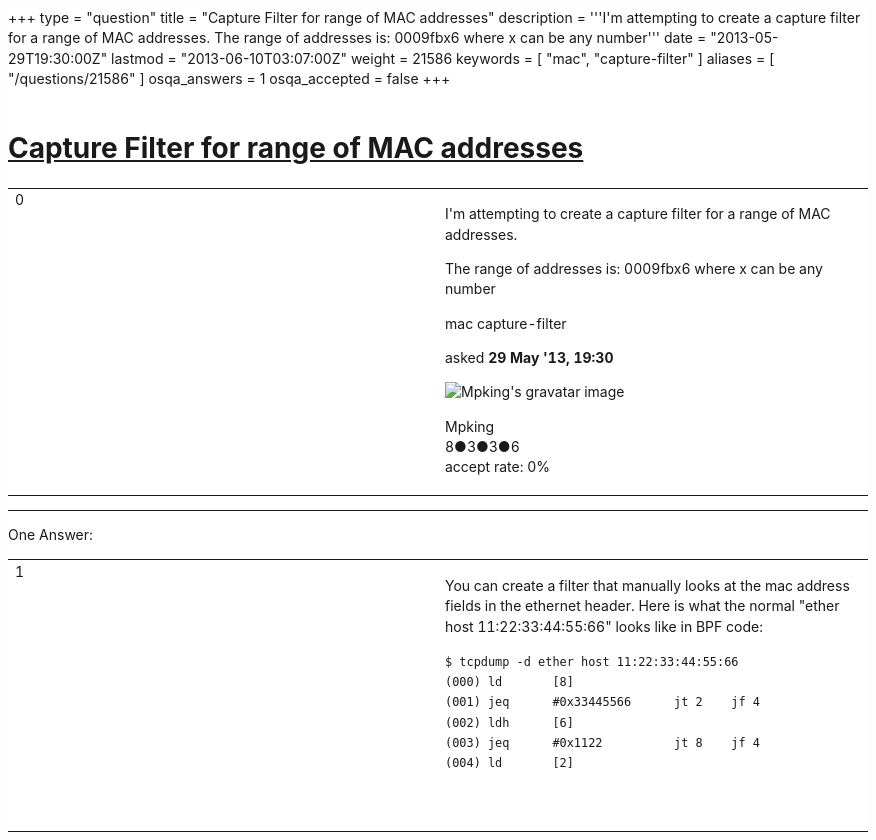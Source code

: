 +++
type = "question"
title = "Capture Filter for range of MAC addresses"
description = '''I&#x27;m attempting to create a capture filter for a range of MAC addresses. The range of addresses is: 0009fbx6 where x can be any number'''
date = "2013-05-29T19:30:00Z"
lastmod = "2013-06-10T03:07:00Z"
weight = 21586
keywords = [ "mac", "capture-filter" ]
aliases = [ "/questions/21586" ]
osqa_answers = 1
osqa_accepted = false
+++

<div class="headNormal">

# [Capture Filter for range of MAC addresses](/questions/21586/capture-filter-for-range-of-mac-addresses)

</div>

<div id="main-body">

<div id="askform">

<table id="question-table" style="width:100%;"><colgroup><col style="width: 50%" /><col style="width: 50%" /></colgroup><tbody><tr class="odd"><td style="width: 30px; vertical-align: top"><div class="vote-buttons"><span id="post-21586-upvote" class="ajax-command post-vote up" rel="nofollow" title="I like this post (click again to cancel)"> </span><div id="post-21586-score" class="post-score" title="current number of votes">0</div><span id="post-21586-downvote" class="ajax-command post-vote down" rel="nofollow" title="I dont like this post (click again to cancel)"> </span> <span id="favorite-mark" class="ajax-command favorite-mark" rel="nofollow" title="mark/unmark this question as favorite (click again to cancel)"> </span><div id="favorite-count" class="favorite-count"></div></div></td><td><div id="item-right"><div class="question-body"><p>I'm attempting to create a capture filter for a range of MAC addresses.</p><p>The range of addresses is: 0009fbx6 where x can be any number</p></div><div id="question-tags" class="tags-container tags"><span class="post-tag tag-link-mac" rel="tag" title="see questions tagged &#39;mac&#39;">mac</span> <span class="post-tag tag-link-capture-filter" rel="tag" title="see questions tagged &#39;capture-filter&#39;">capture-filter</span></div><div id="question-controls" class="post-controls"></div><div class="post-update-info-container"><div class="post-update-info post-update-info-user"><p>asked <strong>29 May '13, 19:30</strong></p><img src="https://secure.gravatar.com/avatar/d87d2173daa97e7292d8c556d8fafb8d?s=32&amp;d=identicon&amp;r=g" class="gravatar" width="32" height="32" alt="Mpking&#39;s gravatar image" /><p><span>Mpking</span><br />
<span class="score" title="8 reputation points">8</span><span title="3 badges"><span class="badge1">●</span><span class="badgecount">3</span></span><span title="3 badges"><span class="silver">●</span><span class="badgecount">3</span></span><span title="6 badges"><span class="bronze">●</span><span class="badgecount">6</span></span><br />
<span class="accept_rate" title="Rate of the user&#39;s accepted answers">accept rate:</span> <span title="Mpking has no accepted answers">0%</span></p></div></div><div id="comments-container-21586" class="comments-container"></div><div id="comment-tools-21586" class="comment-tools"></div><div class="clear"></div><div id="comment-21586-form-container" class="comment-form-container"></div><div class="clear"></div></div></td></tr></tbody></table>

------------------------------------------------------------------------

<div class="tabBar">

<span id="sort-top"></span>

<div class="headQuestions">

One Answer:

</div>

</div>

<span id="21590"></span>

<div id="answer-container-21590" class="answer">

<table style="width:100%;"><colgroup><col style="width: 50%" /><col style="width: 50%" /></colgroup><tbody><tr class="odd"><td style="width: 30px; vertical-align: top"><div class="vote-buttons"><span id="post-21590-upvote" class="ajax-command post-vote up" rel="nofollow" title="I like this post (click again to cancel)"> </span><div id="post-21590-score" class="post-score" title="current number of votes">1</div><span id="post-21590-downvote" class="ajax-command post-vote down" rel="nofollow" title="I dont like this post (click again to cancel)"> </span></div></td><td><div class="item-right"><div class="answer-body"><p>You can create a filter that manually looks at the mac address fields in the ethernet header. Here is what the normal "ether host 11:22:33:44:55:66" looks like in BPF code:</p><pre><code>$ tcpdump -d ether host 11:22:33:44:55:66
(000) ld       [8]
(001) jeq      #0x33445566      jt 2    jf 4
(002) ldh      [6]
(003) jeq      #0x1122          jt 8    jf 4
(004) ld       [2]